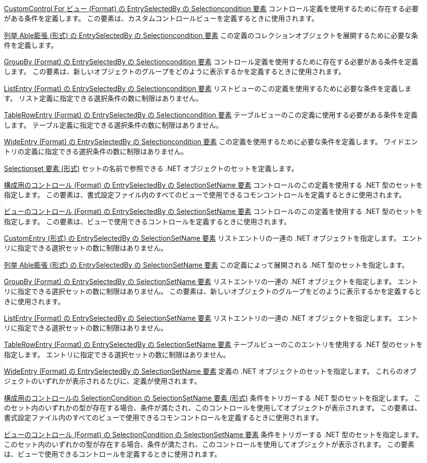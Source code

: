 [CustomControl For ビュー (Format) の EntrySelectedBy の Selectioncondition 要素](./selectioncondition-element-for-entryselectedby-for-customcontrol-format.md) コントロール定義を使用するために存在する必要がある条件を定義します。 この要素は、カスタムコントロールビューを定義するときに使用されます。

[列挙 Able膨張 (形式) の EntrySelectedBy の Selectioncondition 要素](./selectioncondition-element-for-entryselectedby-for-enumerableexpansion-format.md) この定義のコレクションオブジェクトを展開するために必要な条件を定義します。

[GroupBy (Format) の EntrySelectedBy の Selectioncondition 要素](./selectioncondition-element-for-entryselectedby-for-groupby-format.md) コントロール定義を使用するために存在する必要がある条件を定義します。 この要素は、新しいオブジェクトのグループをどのように表示するかを定義するときに使用されます。

[ListEntry (Format) の EntrySelectedBy の Selectioncondition 要素](./selectioncondition-element-for-entryselectedby-for-listcontrol-format.md) リストビューのこの定義を使用するために必要な条件を定義します。 リスト定義に指定できる選択条件の数に制限はありません。

[TableRowEntry (Format) の EntrySelectedBy の Selectioncondition 要素](./selectioncondition-element-for-entryselectedby-for-tablecontrol-format.md) テーブルビューのこの定義に使用する必要がある条件を定義します。 テーブル定義に指定できる選択条件の数に制限はありません。

[WideEntry (Format) の EntrySelectedBy の Selectioncondition 要素](./selectioncondition-element-for-entryselectedby-for-widecontrol-format.md) この定義を使用するために必要な条件を定義します。 ワイドエントリの定義に指定できる選択条件の数に制限はありません。

[Selectionset 要素 (形式)](./selectionset-element-format.md) セットの名前で参照できる .NET オブジェクトのセットを定義します。

[構成用のコントロール (Format) の EntrySelectedBy の SelectionSetName 要素](./selectionsetname-element-for-selectioncondition-for-controls-for-configuration-format.md) コントロールのこの定義を使用する .NET 型のセットを指定します。 この要素は、書式設定ファイル内のすべてのビューで使用できるコモンコントロールを定義するときに使用されます。

[ビューのコントロール (Format) の EntrySelectedBy の SelectionSetName 要素](./selectionsetname-element-for-entryselectedby-for-controls-for-view-format.md) コントロールのこの定義を使用する .NET 型のセットを指定します。 この要素は、ビューで使用できるコントロールを定義するときに使用されます。

[CustomEntry (形式) の EntrySelectedBy の SelectionSetName 要素](./selectionsetname-element-for-entryselectedby-for-customcontrol-for-view-format.md) リストエントリの一連の .NET オブジェクトを指定します。 エントリに指定できる選択セットの数に制限はありません。

[列挙 Able膨張 (形式) の EntrySelectedBy の SelectionSetName 要素](./selectionsetname-element-for-entryselectedby-for-enumerableexpansion-format.md) この定義によって展開される .NET 型のセットを指定します。

[GroupBy (Format) の EntrySelectedBy の SelectionSetName 要素](./selectionsetname-element-for-entryselectedby-for-groupby-format.md) リストエントリの一連の .NET オブジェクトを指定します。 エントリに指定できる選択セットの数に制限はありません。 この要素は、新しいオブジェクトのグループをどのように表示するかを定義するときに使用されます。

[ListEntry (Format) の EntrySelectedBy の SelectionSetName 要素](./selectionsetname-element-for-entryselectedby-for-listcontrol-format.md) リストエントリの一連の .NET オブジェクトを指定します。 エントリに指定できる選択セットの数に制限はありません。

[TableRowEntry (Format) の EntrySelectedBy の SelectionSetName 要素](./selectionsetname-element-for-entryselectedby-for-tablecontrol-format.md) テーブルビューのこのエントリを使用する .NET 型のセットを指定します。 エントリに指定できる選択セットの数に制限はありません。

[WideEntry (Format) の EntrySelectedBy の SelectionSetName 要素](./selectionsetname-element-for-entryselectedby-for-widecontrol-format.md) 定義の .NET オブジェクトのセットを指定します。 これらのオブジェクトのいずれかが表示されるたびに、定義が使用されます。

[構成用のコントロールの SelectionCondition の SelectionSetName 要素 (形式)](./selectionsetname-element-for-selectioncondition-for-controls-for-configuration-format.md) 条件をトリガーする .NET 型のセットを指定します。 このセット内のいずれかの型が存在する場合、条件が満たされ、このコントロールを使用してオブジェクトが表示されます。 この要素は、書式設定ファイル内のすべてのビューで使用できるコモンコントロールを定義するときに使用されます。

[ビューのコントロール (Format) の SelectionCondition の SelectionSetName 要素](./selectionsetname-element-for-selectioncondition-for-controls-for-view-format.md) 条件をトリガーする .NET 型のセットを指定します。 このセット内のいずれかの型が存在する場合、条件が満たされ、このコントロールを使用してオブジェクトが表示されます。 この要素は、ビューで使用できるコントロールを定義するときに使用されます。
